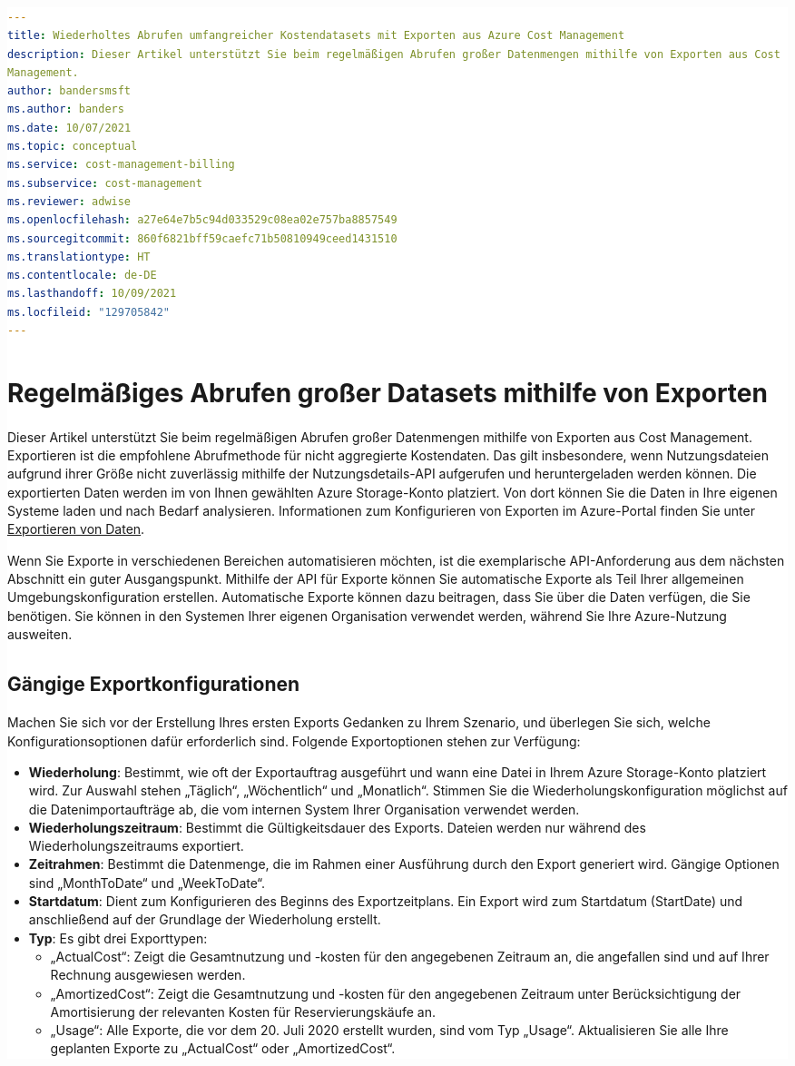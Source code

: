 ```yaml
---
title: Wiederholtes Abrufen umfangreicher Kostendatasets mit Exporten aus Azure Cost Management
description: Dieser Artikel unterstützt Sie beim regelmäßigen Abrufen großer Datenmengen mithilfe von Exporten aus Cost Management.
author: bandersmsft
ms.author: banders
ms.date: 10/07/2021
ms.topic: conceptual
ms.service: cost-management-billing
ms.subservice: cost-management
ms.reviewer: adwise
ms.openlocfilehash: a27e64e7b5c94d033529c08ea02e757ba8857549
ms.sourcegitcommit: 860f6821bff59caefc71b50810949ceed1431510
ms.translationtype: HT
ms.contentlocale: de-DE
ms.lasthandoff: 10/09/2021
ms.locfileid: "129705842"
---
```

# <a name="retrieve-large-cost-datasets-recurringly-with-exports"></a>Regelmäßiges Abrufen großer Datasets mithilfe von Exporten

Dieser Artikel unterstützt Sie beim regelmäßigen Abrufen großer Datenmengen mithilfe von Exporten aus Cost Management. Exportieren ist die empfohlene Abrufmethode für nicht aggregierte Kostendaten. Das gilt insbesondere, wenn Nutzungsdateien aufgrund ihrer Größe nicht zuverlässig mithilfe der Nutzungsdetails-API aufgerufen und heruntergeladen werden können. Die exportierten Daten werden im von Ihnen gewählten Azure Storage-Konto platziert. Von dort können Sie die Daten in Ihre eigenen Systeme laden und nach Bedarf analysieren. Informationen zum Konfigurieren von Exporten im Azure-Portal finden Sie unter [Exportieren von Daten](tutorial-export-acm-data.md).

Wenn Sie Exporte in verschiedenen Bereichen automatisieren möchten, ist die exemplarische API-Anforderung aus dem nächsten Abschnitt ein guter Ausgangspunkt. Mithilfe der API für Exporte können Sie automatische Exporte als Teil Ihrer allgemeinen Umgebungskonfiguration erstellen. Automatische Exporte können dazu beitragen, dass Sie über die Daten verfügen, die Sie benötigen. Sie können in den Systemen Ihrer eigenen Organisation verwendet werden, während Sie Ihre Azure-Nutzung ausweiten.

## <a name="common-export-configurations"></a>Gängige Exportkonfigurationen

Machen Sie sich vor der Erstellung Ihres ersten Exports Gedanken zu Ihrem Szenario, und überlegen Sie sich, welche Konfigurationsoptionen dafür erforderlich sind. Folgende Exportoptionen stehen zur Verfügung:

- **Wiederholung**: Bestimmt, wie oft der Exportauftrag ausgeführt und wann eine Datei in Ihrem Azure Storage-Konto platziert wird. Zur Auswahl stehen „Täglich“, „Wöchentlich“ und „Monatlich“. Stimmen Sie die Wiederholungskonfiguration möglichst auf die Datenimportaufträge ab, die vom internen System Ihrer Organisation verwendet werden.
- **Wiederholungszeitraum**: Bestimmt die Gültigkeitsdauer des Exports. Dateien werden nur während des Wiederholungszeitraums exportiert.
- **Zeitrahmen**: Bestimmt die Datenmenge, die im Rahmen einer Ausführung durch den Export generiert wird. Gängige Optionen sind „MonthToDate“ und „WeekToDate“.
- **Startdatum**: Dient zum Konfigurieren des Beginns des Exportzeitplans. Ein Export wird zum Startdatum (StartDate) und anschließend auf der Grundlage der Wiederholung erstellt.
- **Typ**: Es gibt drei Exporttypen:
  - „ActualCost“: Zeigt die Gesamtnutzung und -kosten für den angegebenen Zeitraum an, die angefallen sind und auf Ihrer Rechnung ausgewiesen werden.
  - „AmortizedCost“: Zeigt die Gesamtnutzung und -kosten für den angegebenen Zeitraum unter Berücksichtigung der Amortisierung der relevanten Kosten für Reservierungskäufe an.
  - „Usage“: Alle Exporte, die vor dem 20. Juli 2020 erstellt wurden, sind vom Typ „Usage“. Aktualisieren Sie alle Ihre geplanten Exporte zu „ActualCost“ oder „AmortizedCost“.